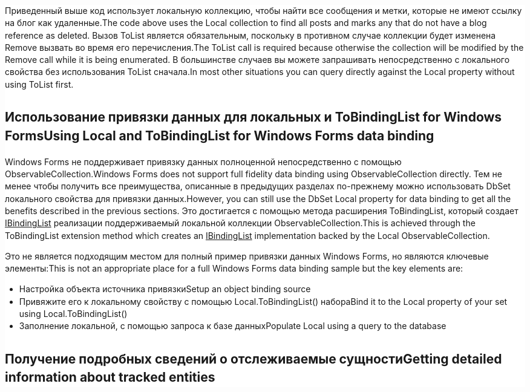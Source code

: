 <span data-ttu-id="6d5d1-151">Приведенный выше код использует локальную коллекцию, чтобы найти все сообщения и метки, которые не имеют ссылку на блог как удаленные.</span><span class="sxs-lookup"><span data-stu-id="6d5d1-151">The code above uses the Local collection to find all posts and marks any that do not have a blog reference as deleted.</span></span> <span data-ttu-id="6d5d1-152">Вызов ToList является обязательным, поскольку в противном случае коллекции будет изменена Remove вызвать во время его перечисления.</span><span class="sxs-lookup"><span data-stu-id="6d5d1-152">The ToList call is required because otherwise the collection will be modified by the Remove call while it is being enumerated.</span></span> <span data-ttu-id="6d5d1-153">В большинстве случаев вы можете запрашивать непосредственно с локального свойства без использования ToList сначала.</span><span class="sxs-lookup"><span data-stu-id="6d5d1-153">In most other situations you can query directly against the Local property without using ToList first.</span></span>  

## <a name="using-local-and-tobindinglist-for-windows-forms-data-binding"></a><span data-ttu-id="6d5d1-154">Использование привязки данных для локальных и ToBindingList for Windows Forms</span><span class="sxs-lookup"><span data-stu-id="6d5d1-154">Using Local and ToBindingList for Windows Forms data binding</span></span>  

<span data-ttu-id="6d5d1-155">Windows Forms не поддерживает привязку данных полноценной непосредственно с помощью ObservableCollection.</span><span class="sxs-lookup"><span data-stu-id="6d5d1-155">Windows Forms does not support full fidelity data binding using ObservableCollection directly.</span></span> <span data-ttu-id="6d5d1-156">Тем не менее чтобы получить все преимущества, описанные в предыдущих разделах по-прежнему можно использовать DbSet локального свойства для привязки данных.</span><span class="sxs-lookup"><span data-stu-id="6d5d1-156">However, you can still use the DbSet Local property for data binding to get all the benefits described in the previous sections.</span></span> <span data-ttu-id="6d5d1-157">Это достигается с помощью метода расширения ToBindingList, который создает [IBindingList](https://msdn.microsoft.com/library/system.componentmodel.ibindinglist.aspx) реализации поддерживаемый локальной коллекции ObservableCollection.</span><span class="sxs-lookup"><span data-stu-id="6d5d1-157">This is achieved through the ToBindingList extension method which creates an [IBindingList](https://msdn.microsoft.com/library/system.componentmodel.ibindinglist.aspx) implementation backed by the Local ObservableCollection.</span></span>  

<span data-ttu-id="6d5d1-158">Это не является подходящим местом для полный пример привязки данных Windows Forms, но являются ключевые элементы:</span><span class="sxs-lookup"><span data-stu-id="6d5d1-158">This is not an appropriate place for a full Windows Forms data binding sample but the key elements are:</span></span>  

- <span data-ttu-id="6d5d1-159">Настройка объекта источника привязки</span><span class="sxs-lookup"><span data-stu-id="6d5d1-159">Setup an object binding source</span></span>  
- <span data-ttu-id="6d5d1-160">Привяжите его к локальному свойству с помощью Local.ToBindingList() набора</span><span class="sxs-lookup"><span data-stu-id="6d5d1-160">Bind it to the Local property of your set using Local.ToBindingList()</span></span>  
- <span data-ttu-id="6d5d1-161">Заполнение локальной, с помощью запроса к базе данных</span><span class="sxs-lookup"><span data-stu-id="6d5d1-161">Populate Local using a query to the database</span></span>  

## <a name="getting-detailed-information-about-tracked-entities"></a><span data-ttu-id="6d5d1-162">Получение подробных сведений о отслеживаемые сущности</span><span class="sxs-lookup"><span data-stu-id="6d5d1-162">Getting detailed information about tracked entities</span></span>  
